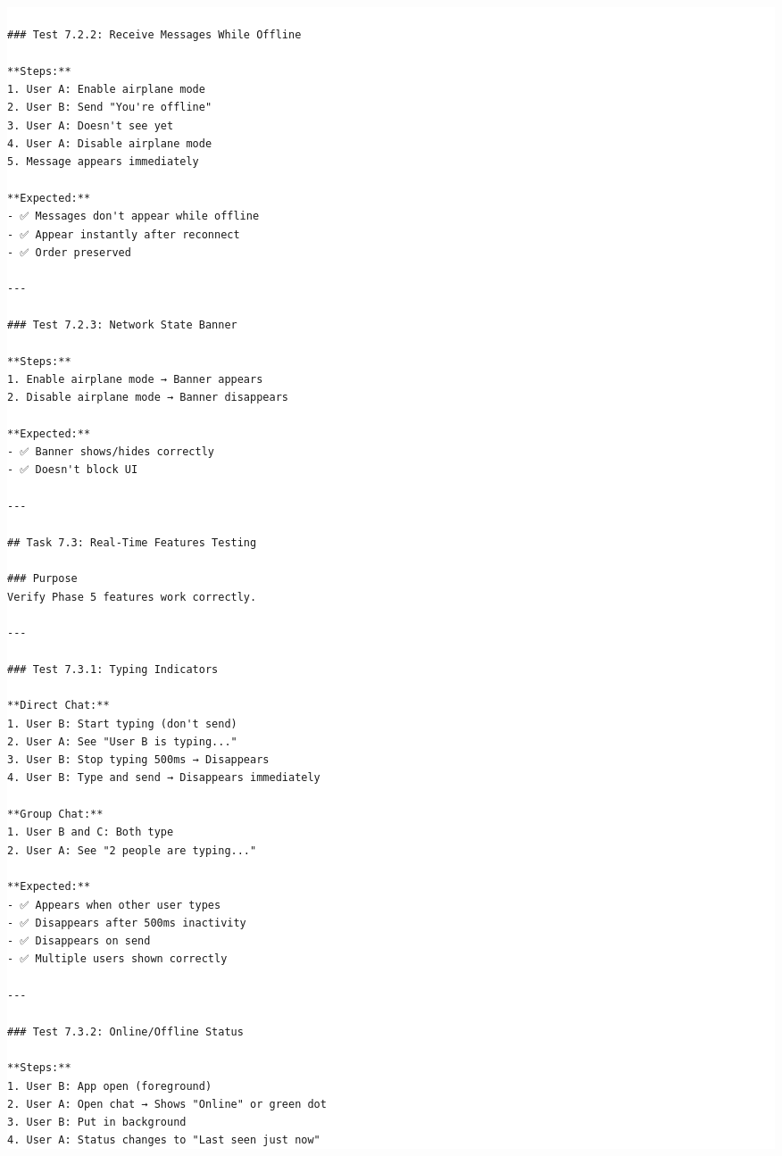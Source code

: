 ```

### Test 7.2.2: Receive Messages While Offline

**Steps:**
1. User A: Enable airplane mode
2. User B: Send "You're offline"
3. User A: Doesn't see yet
4. User A: Disable airplane mode
5. Message appears immediately

**Expected:**
- ✅ Messages don't appear while offline
- ✅ Appear instantly after reconnect
- ✅ Order preserved

---

### Test 7.2.3: Network State Banner

**Steps:**
1. Enable airplane mode → Banner appears
2. Disable airplane mode → Banner disappears

**Expected:**
- ✅ Banner shows/hides correctly
- ✅ Doesn't block UI

---

## Task 7.3: Real-Time Features Testing

### Purpose
Verify Phase 5 features work correctly.

---

### Test 7.3.1: Typing Indicators

**Direct Chat:**
1. User B: Start typing (don't send)
2. User A: See "User B is typing..."
3. User B: Stop typing 500ms → Disappears
4. User B: Type and send → Disappears immediately

**Group Chat:**
1. User B and C: Both type
2. User A: See "2 people are typing..."

**Expected:**
- ✅ Appears when other user types
- ✅ Disappears after 500ms inactivity
- ✅ Disappears on send
- ✅ Multiple users shown correctly

---

### Test 7.3.2: Online/Offline Status

**Steps:**
1. User B: App open (foreground)
2. User A: Open chat → Shows "Online" or green dot
3. User B: Put in background
4. User A: Status changes to "Last seen just now"
```